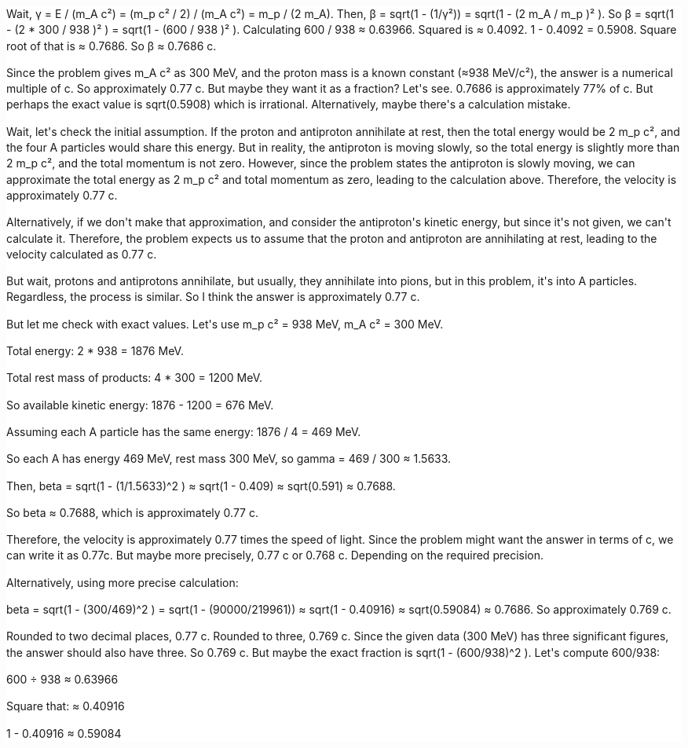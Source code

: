 Wait, γ = E / (m_A c²) = (m_p c² / 2) / (m_A c²) = m_p / (2 m_A). Then, β = sqrt(1 - (1/γ²)) = sqrt(1 - (2 m_A / m_p )² ). So β = sqrt(1 - (2 * 300 / 938 )² ) = sqrt(1 - (600 / 938 )² ). Calculating 600 / 938 ≈ 0.63966. Squared is ≈ 0.4092. 1 - 0.4092 = 0.5908. Square root of that is ≈ 0.7686. So β ≈ 0.7686 c. 

Since the problem gives m_A c² as 300 MeV, and the proton mass is a known constant (≈938 MeV/c²), the answer is a numerical multiple of c. So approximately 0.77 c. But maybe they want it as a fraction? Let's see. 0.7686 is approximately 77% of c. But perhaps the exact value is sqrt(0.5908) which is irrational. Alternatively, maybe there's a calculation mistake.

Wait, let's check the initial assumption. If the proton and antiproton annihilate at rest, then the total energy would be 2 m_p c², and the four A particles would share this energy. But in reality, the antiproton is moving slowly, so the total energy is slightly more than 2 m_p c², and the total momentum is not zero. However, since the problem states the antiproton is slowly moving, we can approximate the total energy as 2 m_p c² and total momentum as zero, leading to the calculation above. Therefore, the velocity is approximately 0.77 c. 

Alternatively, if we don't make that approximation, and consider the antiproton's kinetic energy, but since it's not given, we can't calculate it. Therefore, the problem expects us to assume that the proton and antiproton are annihilating at rest, leading to the velocity calculated as 0.77 c. 

But wait, protons and antiprotons annihilate, but usually, they annihilate into pions, but in this problem, it's into A particles. Regardless, the process is similar. So I think the answer is approximately 0.77 c. 

But let me check with exact values. Let's use m_p c² = 938 MeV, m_A c² = 300 MeV.

Total energy: 2 * 938 = 1876 MeV.

Total rest mass of products: 4 * 300 = 1200 MeV.

So available kinetic energy: 1876 - 1200 = 676 MeV.

Assuming each A particle has the same energy: 1876 / 4 = 469 MeV.

So each A has energy 469 MeV, rest mass 300 MeV, so gamma = 469 / 300 ≈ 1.5633.

Then, beta = sqrt(1 - (1/1.5633)^2 ) ≈ sqrt(1 - 0.409) ≈ sqrt(0.591) ≈ 0.7688.

So beta ≈ 0.7688, which is approximately 0.77 c.

Therefore, the velocity is approximately 0.77 times the speed of light. Since the problem might want the answer in terms of c, we can write it as 0.77c. But maybe more precisely, 0.77 c or 0.768 c. Depending on the required precision.

Alternatively, using more precise calculation:

beta = sqrt(1 - (300/469)^2 ) = sqrt(1 - (90000/219961)) ≈ sqrt(1 - 0.40916) ≈ sqrt(0.59084) ≈ 0.7686. So approximately 0.769 c.

Rounded to two decimal places, 0.77 c. Rounded to three, 0.769 c. Since the given data (300 MeV) has three significant figures, the answer should also have three. So 0.769 c. But maybe the exact fraction is  sqrt(1 - (600/938)^2 ). Let's compute 600/938:

600 ÷ 938 ≈ 0.63966

Square that: ≈ 0.40916

1 - 0.40916 ≈ 0.59084
